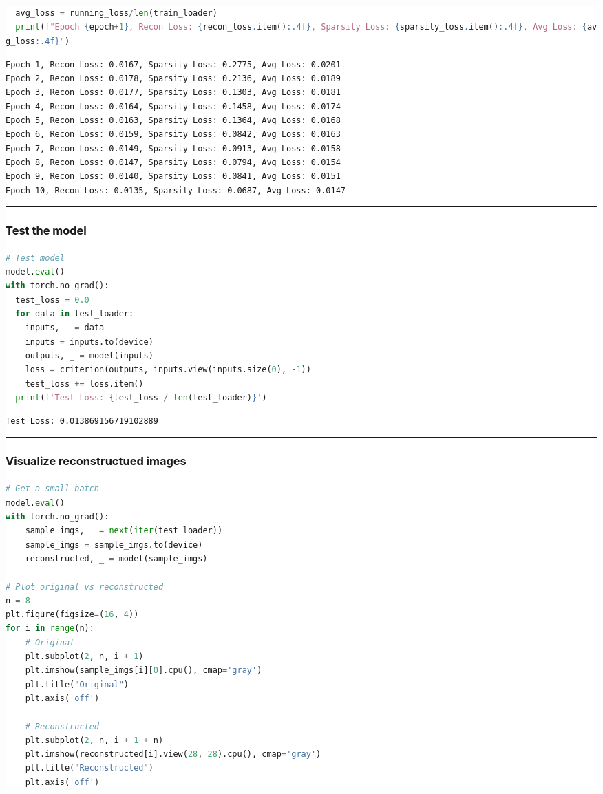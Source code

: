 ```python
  avg_loss = running_loss/len(train_loader)
  print(f"Epoch {epoch+1}, Recon Loss: {recon_loss.item():.4f}, Sparsity Loss: {sparsity_loss.item():.4f}, Avg Loss: {avg_loss:.4f}")
```

    Epoch 1, Recon Loss: 0.0167, Sparsity Loss: 0.2775, Avg Loss: 0.0201
    Epoch 2, Recon Loss: 0.0178, Sparsity Loss: 0.2136, Avg Loss: 0.0189
    Epoch 3, Recon Loss: 0.0177, Sparsity Loss: 0.1303, Avg Loss: 0.0181
    Epoch 4, Recon Loss: 0.0164, Sparsity Loss: 0.1458, Avg Loss: 0.0174
    Epoch 5, Recon Loss: 0.0163, Sparsity Loss: 0.1364, Avg Loss: 0.0168
    Epoch 6, Recon Loss: 0.0159, Sparsity Loss: 0.0842, Avg Loss: 0.0163
    Epoch 7, Recon Loss: 0.0149, Sparsity Loss: 0.0913, Avg Loss: 0.0158
    Epoch 8, Recon Loss: 0.0147, Sparsity Loss: 0.0794, Avg Loss: 0.0154
    Epoch 9, Recon Loss: 0.0140, Sparsity Loss: 0.0841, Avg Loss: 0.0151
    Epoch 10, Recon Loss: 0.0135, Sparsity Loss: 0.0687, Avg Loss: 0.0147


---
### Test the model

```python
# Test model
model.eval()
with torch.no_grad():
  test_loss = 0.0
  for data in test_loader:
    inputs, _ = data
    inputs = inputs.to(device)
    outputs, _ = model(inputs)
    loss = criterion(outputs, inputs.view(inputs.size(0), -1))
    test_loss += loss.item()
  print(f'Test Loss: {test_loss / len(test_loader)}')

```

    Test Loss: 0.013869156719102889


---

### Visualize reconstructued images
```python
# Get a small batch
model.eval()
with torch.no_grad():
    sample_imgs, _ = next(iter(test_loader))
    sample_imgs = sample_imgs.to(device)
    reconstructed, _ = model(sample_imgs)

# Plot original vs reconstructed
n = 8
plt.figure(figsize=(16, 4))
for i in range(n):
    # Original
    plt.subplot(2, n, i + 1)
    plt.imshow(sample_imgs[i][0].cpu(), cmap='gray')
    plt.title("Original")
    plt.axis('off')

    # Reconstructed
    plt.subplot(2, n, i + 1 + n)
    plt.imshow(reconstructed[i].view(28, 28).cpu(), cmap='gray')
    plt.title("Reconstructed")
    plt.axis('off')

```